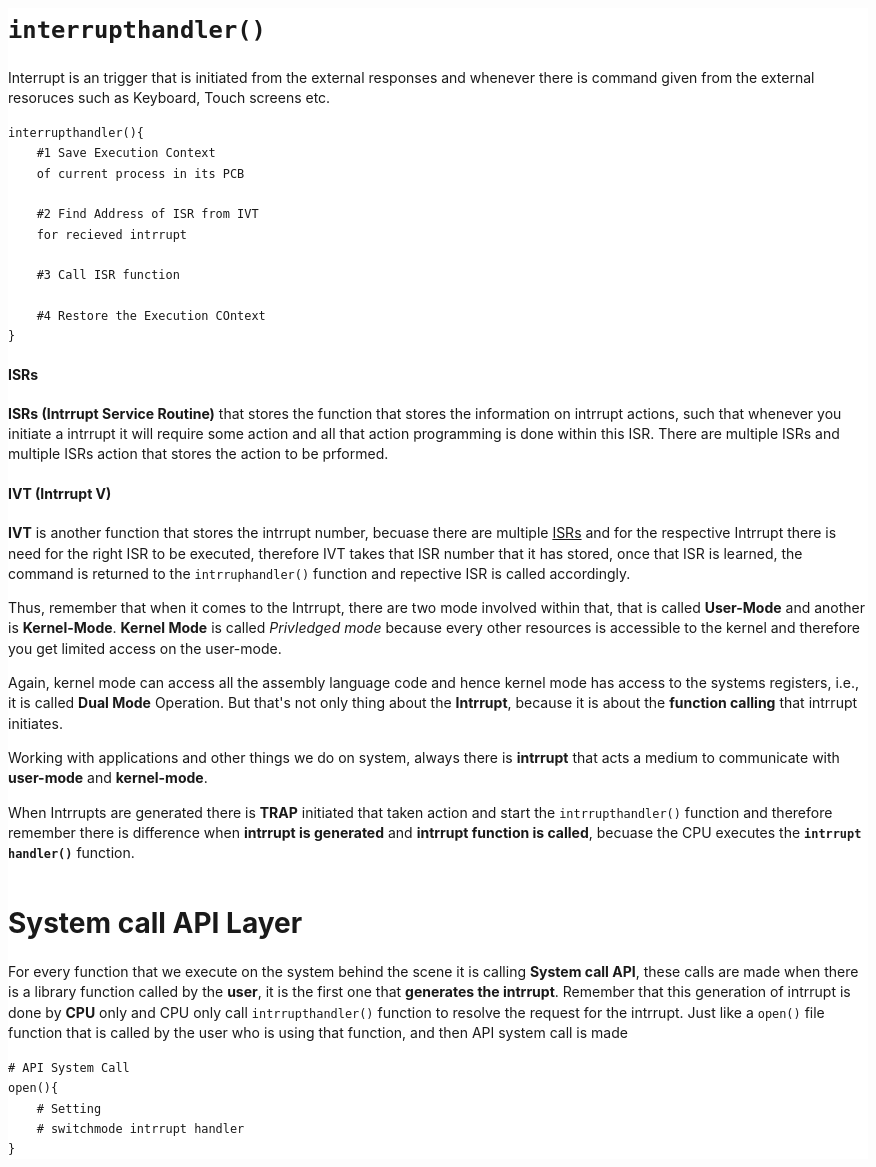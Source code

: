 # `interrupthandler()`

Interrupt is an trigger that is initiated from the external responses and whenever there is command given from the external resoruces such as Keyboard, Touch screens etc.

```
interrupthandler(){
    #1 Save Execution Context 
    of current process in its PCB

    #2 Find Address of ISR from IVT
    for recieved intrrupt

    #3 Call ISR function

    #4 Restore the Execution COntext
}
```

#### ISRs 

**ISRs (Intrrupt Service Routine)** that stores the function that stores the information on intrrupt actions, such that whenever you initiate a intrrupt it will require some action and all that action programming is done within this ISR. There are multiple ISRs and multiple ISRs action that stores the action to be prformed.

#### IVT (Intrrupt V)

**IVT** is another function that stores the intrrupt number, becuase there are multiple [ISRs](#isrs) and for the respective Intrrupt there is need for the right ISR to be executed, therefore IVT takes that ISR number that it has stored, once that ISR is learned, the command is returned to the `intrruphandler()` function and repective ISR is called accordingly.


Thus, remember that when it comes to the Intrrupt, there are two mode involved within that, that is called **User-Mode** and another is **Kernel-Mode**. **Kernel Mode** is called *Privledged mode* because every other resources is accessible to the kernel and therefore you get limited access on the user-mode. 

Again, kernel mode can access all the assembly language code and hence kernel mode has access to the systems registers, i.e., it is called **Dual Mode** Operation. But that's not only thing about the **Intrrupt**, because it is about the **function calling** that intrrupt initiates.

Working with applications and other things we do on system, always there is **intrrupt** that acts a medium to communicate with **user-mode** and **kernel-mode**.

When Intrrupts are generated there is **TRAP** initiated that taken action and start the `intrrupthandler()` function and therefore remember there is difference when **intrrupt is generated** and **intrrupt function is called**, becuase the CPU executes the **`intrrupthandler()`** function.


# System call API Layer

For every function that we execute on the system behind the scene it is calling **System call API**, these calls are made when there is a library function called by the **user**, it is the first one that **generates the intrrupt**. Remember that this generation of intrrupt is done by **CPU** only and CPU only call `intrrupthandler()` function to resolve the request for the intrrupt. Just like a `open()` file function that is called by the user who is using that function, and then API system call is made
```
# API System Call
open(){
    # Setting
    # switchmode intrrupt handler
}
```
